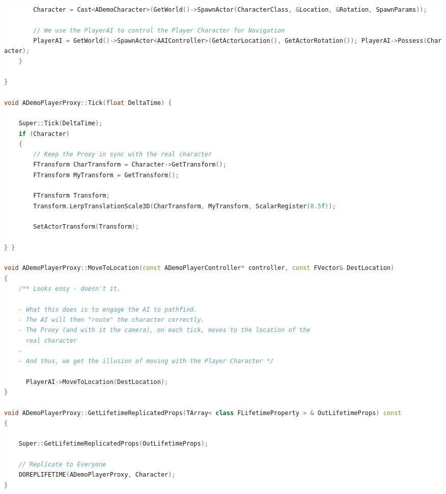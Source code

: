 ```cpp
        Character = Cast<ADemoCharacter>(GetWorld()->SpawnActor(CharacterClass, &Location, &Rotation, SpawnParams));

        // We use the PlayerAI to control the Player Character for Navigation
        PlayerAI = GetWorld()->SpawnActor<AAIController>(GetActorLocation(), GetActorRotation()); PlayerAI->Possess(Character);
    }

}

void ADemoPlayerProxy::Tick(float DeltaTime) {

    Super::Tick(DeltaTime);
    if (Character)
    {
        // Keep the Proxy in sync with the real character
        FTransform CharTransform = Character->GetTransform();
        FTransform MyTransform = GetTransform();

        FTransform Transform;
        Transform.LerpTranslationScale3D(CharTransform, MyTransform, ScalarRegister(0.5f));

        SetActorTransform(Transform);

} }

void ADemoPlayerProxy::MoveToLocation(const ADemoPlayerController* controller, const FVector& DestLocation)
{
    /** Looks easy - doesn't it.

    - What this does is to engage the AI to pathfind.
    - The AI will then "route" the character correctly.
    - The Proxy (and with it the camera), on each tick, moves to the location of the
      real character
    -
    - And thus, we get the illusion of moving with the Player Character */

      PlayerAI->MoveToLocation(DestLocation);
}

void ADemoPlayerProxy::GetLifetimeReplicatedProps(TArray< class FLifetimeProperty > & OutLifetimeProps) const
{

    Super::GetLifetimeReplicatedProps(OutLifetimeProps);

    // Replicate to Everyone
    DOREPLIFETIME(ADemoPlayerProxy, Character);
}
```
